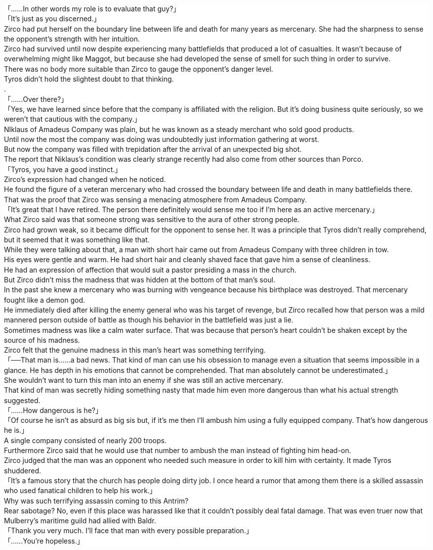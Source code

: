 「……In other words my role is to evaluate that guy?」<br/>
「It’s just as you discerned.」<br/>
Zirco had put herself on the boundary line between life and death for many years as mercenary. She had the sharpness to sense the opponent’s strength with her intuition.<br/>
Zirco had survived until now despite experiencing many battlefields that produced a lot of casualties. It wasn’t because of overwhelming might like Maggot, but because she had developed the sense of smell for such thing in order to survive.<br/>
There was no body more suitable than Zirco to gauge the opponent’s danger level.<br/>
Tyros didn’t hold the slightest doubt to that thinking.<br/>
.<br/>
「……Over there?」<br/>
「Yes, we have learned since before that the company is affiliated with the religion. But it’s doing business quite seriously, so we weren’t that cautious with the company.」<br/>
NIklaus of Amadeus Company was plain, but he was known as a steady merchant who sold good products.<br/>
Until now the most the company was doing was undoubtedly just information gathering at worst.<br/>
But now the company was filled with trepidation after the arrival of an unexpected big shot.<br/>
The report that Niklaus’s condition was clearly strange recently had also come from other sources than Porco.<br/>
「Tyros, you have a good instinct.」<br/>
Zirco’s expression had changed when he noticed.<br/>
He found the figure of a veteran mercenary who had crossed the boundary between life and death in many battlefields there.<br/>
That was the proof that Zirco was sensing a menacing atmosphere from Amadeus Company.<br/>
「It’s great that I have retired. The person there definitely would sense me too if I’m here as an active mercenary.」<br/>
What Zirco said was that someone strong was sensitive to the aura of other strong people.<br/>
Zirco had grown weak, so it became difficult for the opponent to sense her. It was a principle that Tyros didn’t really comprehend, but it seemed that it was something like that.<br/>
While they were talking about that, a man with short hair came out from Amadeus Company with three children in tow.<br/>
His eyes were gentle and warm. He had short hair and cleanly shaved face that gave him a sense of cleanliness.<br/>
He had an expression of affection that would suit a pastor presiding a mass in the church.<br/>
But Zirco didn’t miss the madness that was hidden at the bottom of that man’s soul.<br/>
In the past she knew a mercenary who was burning with vengeance because his birthplace was destroyed. That mercenary fought like a demon god.<br/>
He immediately died after killing the enemy general who was his target of revenge, but Zirco recalled how that person was a mild mannered person outside of battle as though his behavior in the battlefield was just a lie.<br/>
Sometimes madness was like a calm water surface. That was because that person’s heart couldn’t be shaken except by the source of his madness.<br/>
Zirco felt that the genuine madness in this man’s heart was something terrifying.<br/>
「──That man is……a bad news. That kind of man can use his obsession to manage even a situation that seems impossible in a glance. He has depth in his emotions that cannot be comprehended. That man absolutely cannot be underestimated.」<br/>
She wouldn’t want to turn this man into an enemy if she was still an active mercenary.<br/>
That kind of man was secretly hiding something nasty that made him even more dangerous than what his actual strength suggested.<br/>
「……How dangerous is he?」<br/>
「Of course he isn’t as absurd as big sis but, if it’s me then I’ll ambush him using a fully equipped company. That’s how dangerous he is.」<br/>
A single company consisted of nearly 200 troops.<br/>
Furthermore Zirco said that he would use that number to ambush the man instead of fighting him head-on.<br/>
Zirco judged that the man was an opponent who needed such measure in order to kill him with certainty. It made Tyros shuddered.<br/>
「It’s a famous story that the church has people doing dirty job. I once heard a rumor that among them there is a skilled assassin who used fanatical children to help his work.」<br/>
Why was such terrifying assassin coming to this Antrim?<br/>
Rear sabotage? No, even if this place was harassed like that it couldn’t possibly deal fatal damage. That was even truer now that Mulberry’s maritime guild had allied with Baldr.<br/>
「Thank you very much. I’ll face that man with every possible preparation.」<br/>
「……You’re hopeless.」<br/>